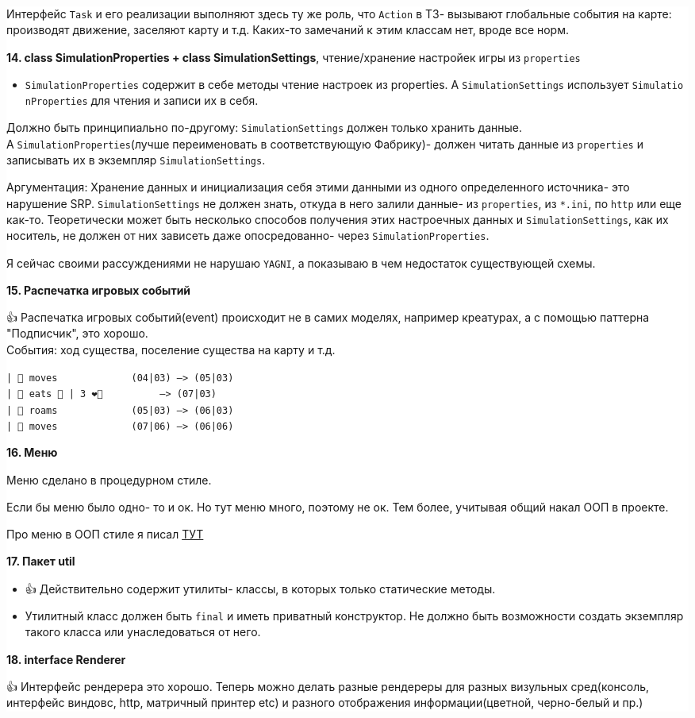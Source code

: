 Интерфейс `Task` и его реализации выполняют здесь ту же роль, что `Action` в ТЗ- вызывают глобальные события на карте: производят движение, заселяют карту и т.д. 
Каких-то замечаний к этим классам нет, вроде все норм.

**14. class SimulationProperties + class SimulationSettings**, чтение/хранение настройек игры из `properties`

- `SimulationProperties` содержит в себе методы чтение настроек из properties. А `SimulationSettings` использует `SimulationProperties` для чтения и записи их в себя.

Должно быть принципиально по-другому: 
`SimulationSettings` должен только хранить данные.  
А `SimulationProperties`(лучше переименовать в соответствующую Фабрику)- должен читать данные из `properties` и записывать их в экземпляр `SimulationSettings`.

Аргументация:
Хранение данных и инициализация себя этими данными из одного определенного источника- это нарушение SRP. 
`SimulationSettings` не должен знать, откуда в него залили данные- из `properties`, из `*.ini`, по `http` или еще как-то. 
Теоретически может быть несколько способов получения этих настроечных данных и `SimulationSettings`, как их носитель, не должен от них зависеть даже опосредованно- через `SimulationProperties`.

Я сейчас своими рассуждениями не нарушаю `YAGNI`, а показываю в чем недостаток существующей схемы.

**15. Распечатка игровых событий**

👍 Распечатка игровых событий(event) происходит не в самих моделях, например креатурах, а с помощью паттерна "Подписчик", это хорошо.  
События: ход существа, поселение существа на карту и т.д. 
```
| 🐇 moves             (04|03) —> (05|03) 
| 🐇 eats 🍎 | 3 ❤️🔺          —> (07|03) 
| 🐇 roams             (05|03) —> (06|03) 
| 🐇 moves             (07|06) —> (06|06) 
```

**16. Меню**

Меню сделано в процедурном стиле. 

Если бы меню было одно- то и ок. 
Но тут меню много, поэтому не ок. Тем более, учитывая общий накал ООП в проекте.

Про меню в ООП стиле я писал [ТУТ](https://t.me/zhukovsd_it_chat/53243/114908)

**17. Пакет util**

+ 👍 Действительно содержит утилиты- классы, в которых только статические методы.

- Утилитный класс должен быть `final` и иметь приватный конструктор. 
Не должно быть возможности создать экземпляр такого класса или унаследоваться от него.

**18. interface Renderer**

👍 Интерфейс рендерера это хорошо. Теперь можно делать разные рендереры для разных визульных сред(консоль, интерфейс виндовс, http, матричный принтер etc)
и разного отображения информации(цветной, черно-белый и пр.)
